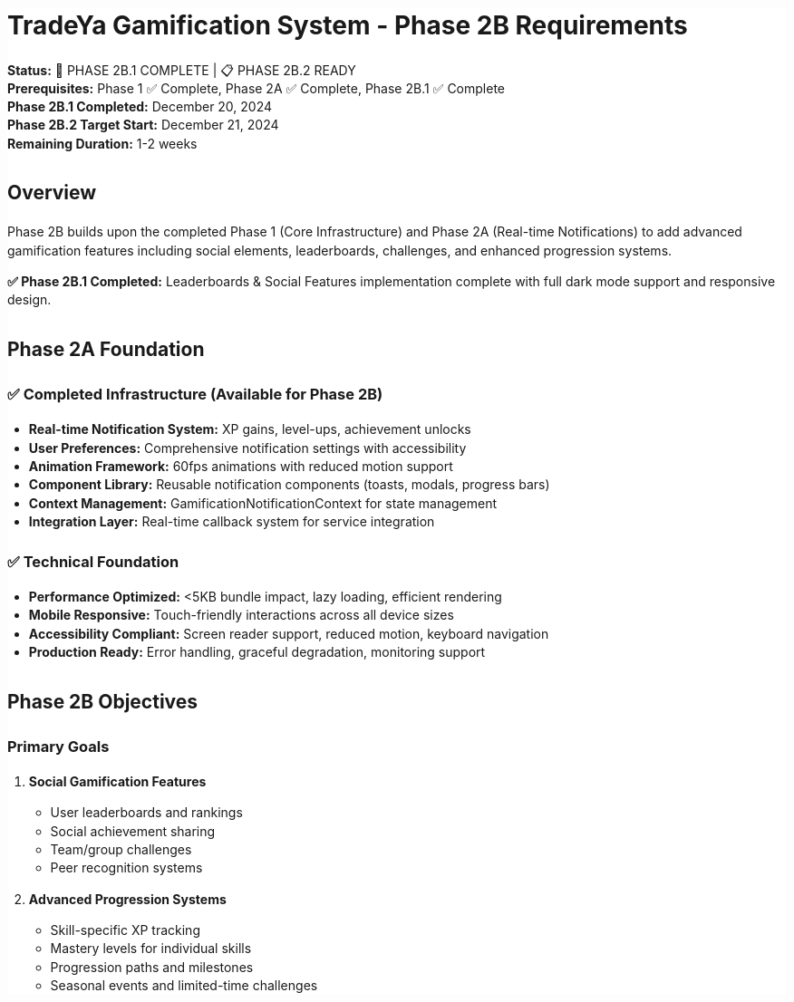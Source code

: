 # TradeYa Gamification System - Phase 2B Requirements

**Status:** 🔄 PHASE 2B.1 COMPLETE | 📋 PHASE 2B.2 READY  
**Prerequisites:** Phase 1 ✅ Complete, Phase 2A ✅ Complete, Phase 2B.1 ✅ Complete  
**Phase 2B.1 Completed:** December 20, 2024  
**Phase 2B.2 Target Start:** December 21, 2024  
**Remaining Duration:** 1-2 weeks  

## Overview

Phase 2B builds upon the completed Phase 1 (Core Infrastructure) and Phase 2A (Real-time Notifications) to add advanced gamification features including social elements, leaderboards, challenges, and enhanced progression systems.

**✅ Phase 2B.1 Completed:** Leaderboards & Social Features implementation complete with full dark mode support and responsive design.

## Phase 2A Foundation

### ✅ Completed Infrastructure (Available for Phase 2B)

- **Real-time Notification System:** XP gains, level-ups, achievement unlocks
- **User Preferences:** Comprehensive notification settings with accessibility
- **Animation Framework:** 60fps animations with reduced motion support
- **Component Library:** Reusable notification components (toasts, modals, progress bars)
- **Context Management:** GamificationNotificationContext for state management
- **Integration Layer:** Real-time callback system for service integration

### ✅ Technical Foundation

- **Performance Optimized:** <5KB bundle impact, lazy loading, efficient rendering
- **Mobile Responsive:** Touch-friendly interactions across all device sizes
- **Accessibility Compliant:** Screen reader support, reduced motion, keyboard navigation
- **Production Ready:** Error handling, graceful degradation, monitoring support

## Phase 2B Objectives

### Primary Goals

1. **Social Gamification Features**
   - User leaderboards and rankings
   - Social achievement sharing
   - Team/group challenges
   - Peer recognition systems

2. **Advanced Progression Systems**
   - Skill-specific XP tracking
   - Mastery levels for individual skills
   - Progression paths and milestones
   - Seasonal events and limited-time challenges
